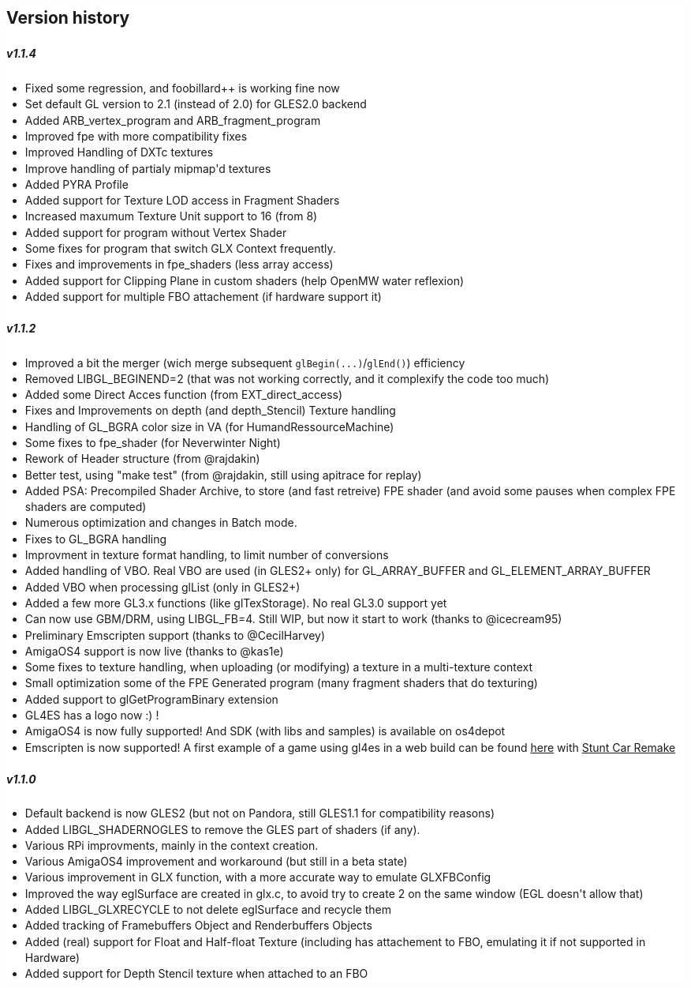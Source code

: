 Version history
----
##### v1.1.4
* Fixed some regression, and foobillard++ is working fine now
* Set default GL version to 2.1 (instead of 2.0) for GLES2.0 backend
* Added ARB_vertex_program and ARB_fragment_program
* Improved fpe with more compatibility fixes
* Improved Handling of DXTc textures
* Improve handling of partialy mipmap'd textures
* Added PYRA Profile
* Added support for Texture LOD access in Fragment Shaders
* Increased maxumum Texture Unit support to 16 (from 8)
* Added support for program without Vertex Shader
* Some fixes for program that switch GLX Context frequently.
* Fixes and improvements in fpe_shaders (less array access)
* Added support for Clipping Plane in custom shaders (help OpenMW water reflexion)
* Added support for multiple FBO attachement (if hardware support it)

##### v1.1.2
* Improved a bit the merger (wich merge subsequent `glBegin(...)`/`glEnd()`) efficiency
* Removed LIBGL_BEGINEND=2 (that was not working correctly, and it complexify the code too much)
* Added some Direct Acces function (from EXT_direct_access)
* Fixes and Improvements on depth (and depth_Stencil) Texture handling
* Handling of GL_BGRA color size in VA (for HumandRessourceMachine)
* Some fixes to fpe_shader (for Neverwinter Night)
* Rework of Header structure (from @rajdakin)
* Better test, using "make test" (from @rajdakin, still using apitrace for replay)
* Added PSA: Precompiled Shader Archive, to store (and fast retreive) FPE shader (and avoid some pauses when complex FPE shaders are computed)
* Numerous optimization and changes in Batch mode.
* Fixes to GL_BGRA handling
* Improvment in texture format handling, to limit number of conversions
* Added handling of VBO. Real VBO are used (in GLES2+ only) for GL_ARRAY_BUFFER and GL_ELEMENT_ARRAY_BUFFER
* Added VBO when processing glList (only in GLES2+)
* Added a few more GL3.x functions (like glTexStorage). No real GL3.0 support yet
* Can now use GBM/DRM, using LIBGL_FB=4. Still WIP, but now it start to work (thanks to @icecream95)
* Preliminary Emscripten support (thanks to @CecilHarvey)
* AmigaOS4 support is now live (thanks to @kas1e)
* Some fixes to texture handling, when uploading (or modifying) a texture in a multi-texture context
* Small optimization some of the FPE Generated program (many fragment shaders that do texturing)
* Added support to glGetProgramBinary extension
* GL4ES has a logo now :) !
* AmigaOS4 is now fully supported! And SDK (with libs and samples) is available on os4depot
* Emscripten is now supported! A first example of a game using gl4es in a web build can be found [here](http://ptitseb.github.io/stuntcarremake/) with [Stunt Car Remake](https://github.com/ptitSeb/stuntcarremake)


##### v1.1.0
* Default backend is now GLES2 (but not on Pandora, still GLES1.1 for compatibility reasons)
* Added LIBGL_SHADERNOGLES to remove the GLES part of shaders (if any).
* Various RPi improvments, mainly in the context creation.
* Various AmigaOS4 improvement and workaround (but still in a beta state)
* Various improvement in GLX function, with a more accurate way to emulate GLXFBConfig
* Improved the way eglSurface are created in glx.c, to avoid try to create 2 on the same window (EGL doesn't allow that)
* Added LIBGL_GLXRECYCLE to not delete eglSurface and recycle them
* Added tracking of Framebuffers Object and Renderbuffers Objects
* Added (real) support for Float and Half-float Texture (including has attachement to FBO, emulating it if not supported in Hardware)
* Added support for Depth Stencil texture when attached to an FBO